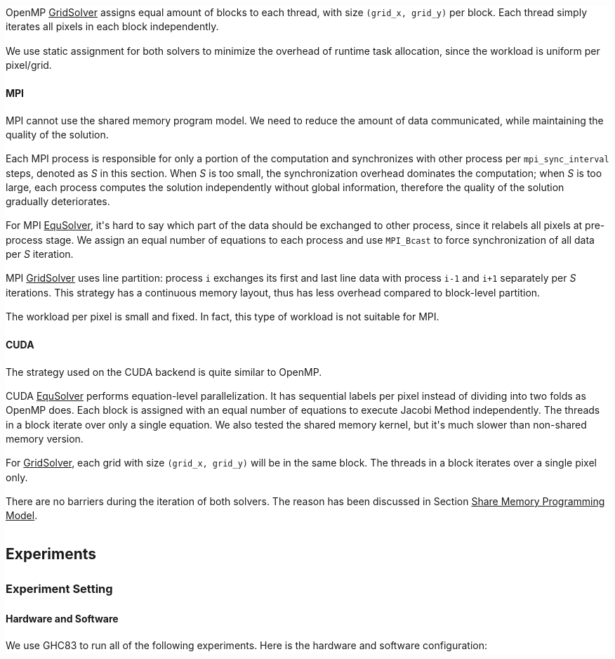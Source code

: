 OpenMP [GridSolver](https://github.com/Trinkle23897/Fast-Poisson-Image-Editing/blob/main/fpie/core/openmp/grid.cc) assigns equal amount of blocks to each thread, with size `(grid_x, grid_y)` per block. Each thread simply iterates all pixels in each block independently.

We use static assignment for both solvers to minimize the overhead of runtime task allocation, since the workload is uniform per pixel/grid.

#### MPI

MPI cannot use the shared memory program model. We need to reduce the amount of data communicated, while maintaining the quality of the solution.

Each MPI process is responsible for only a portion of the computation and synchronizes with other process per `mpi_sync_interval` steps, denoted as $S$ in this section. When $S$ is too small, the synchronization overhead dominates the computation; when $S$ is too large, each process computes the solution independently without global information, therefore the quality of the solution gradually deteriorates.

For MPI [EquSolver](https://github.com/Trinkle23897/Fast-Poisson-Image-Editing/blob/main/fpie/core/mpi/equ.cc), it's hard to say which part of the data should be exchanged to other process, since it relabels all pixels at pre-process stage. We assign an equal number of equations to each process and use `MPI_Bcast` to force synchronization of all data per $S$ iteration.

MPI [GridSolver](https://github.com/Trinkle23897/Fast-Poisson-Image-Editing/blob/main/fpie/core/mpi/grid.cc) uses line partition: process `i` exchanges its first and last line data with process `i-1` and `i+1` separately per $S$ iterations. This strategy has a continuous memory layout, thus has less overhead compared to block-level partition.

The workload per pixel is small and fixed. In fact, this type of workload is not suitable for MPI.


#### CUDA

The strategy used on the CUDA backend is quite similar to OpenMP.

CUDA [EquSolver](https://github.com/Trinkle23897/Fast-Poisson-Image-Editing/blob/main/fpie/core/cuda/equ.cu) performs equation-level parallelization. It has sequential labels per pixel instead of dividing into two folds as OpenMP does. Each block is assigned with an equal number of equations to execute Jacobi Method independently. The threads in a block iterate over only a single equation. We also tested the shared memory kernel, but it's much slower than non-shared memory version.

For [GridSolver](https://github.com/Trinkle23897/Fast-Poisson-Image-Editing/blob/main/fpie/core/cuda/grid.cu), each grid with size `(grid_x, grid_y)` will be in the same block. The threads in a block iterates over a single pixel only.

There are no barriers during the iteration of both solvers. The reason has been discussed in Section [Share Memory Programming Model](#share-memory-programming-model).

## Experiments

### Experiment Setting

#### Hardware and Software

We use GHC83 to run all of the following experiments. Here is the hardware and software configuration:
